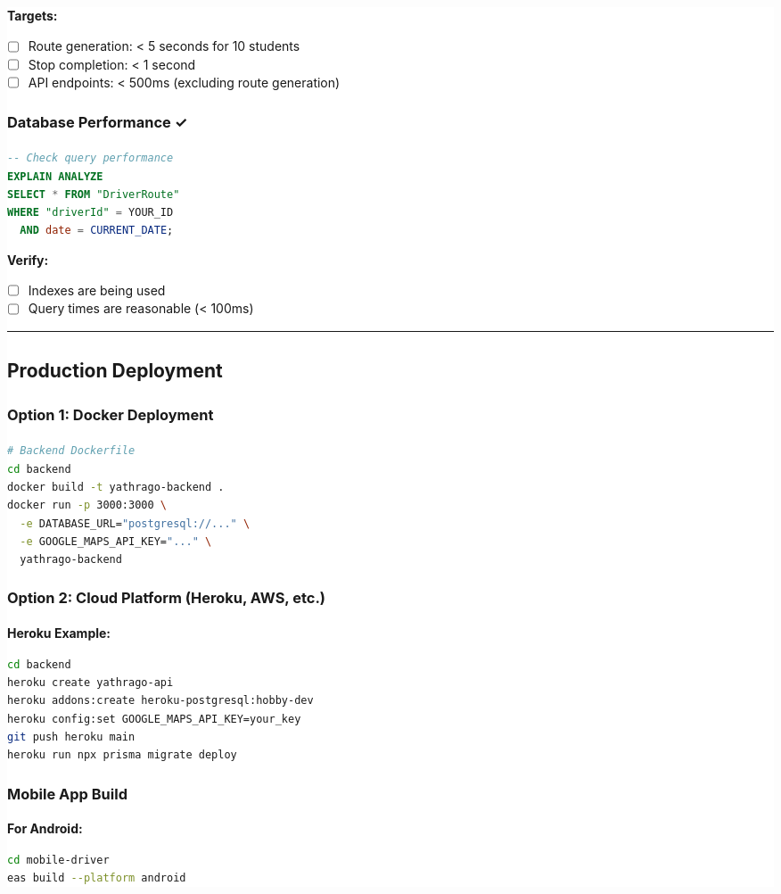 **Targets:**

- [ ] Route generation: < 5 seconds for 10 students
- [ ] Stop completion: < 1 second
- [ ] API endpoints: < 500ms (excluding route generation)

### Database Performance ✓

```sql
-- Check query performance
EXPLAIN ANALYZE
SELECT * FROM "DriverRoute"
WHERE "driverId" = YOUR_ID
  AND date = CURRENT_DATE;
```

**Verify:**

- [ ] Indexes are being used
- [ ] Query times are reasonable (< 100ms)

---

## Production Deployment

### Option 1: Docker Deployment

```bash
# Backend Dockerfile
cd backend
docker build -t yathrago-backend .
docker run -p 3000:3000 \
  -e DATABASE_URL="postgresql://..." \
  -e GOOGLE_MAPS_API_KEY="..." \
  yathrago-backend
```

### Option 2: Cloud Platform (Heroku, AWS, etc.)

**Heroku Example:**

```bash
cd backend
heroku create yathrago-api
heroku addons:create heroku-postgresql:hobby-dev
heroku config:set GOOGLE_MAPS_API_KEY=your_key
git push heroku main
heroku run npx prisma migrate deploy
```

### Mobile App Build

**For Android:**

```bash
cd mobile-driver
eas build --platform android
```
